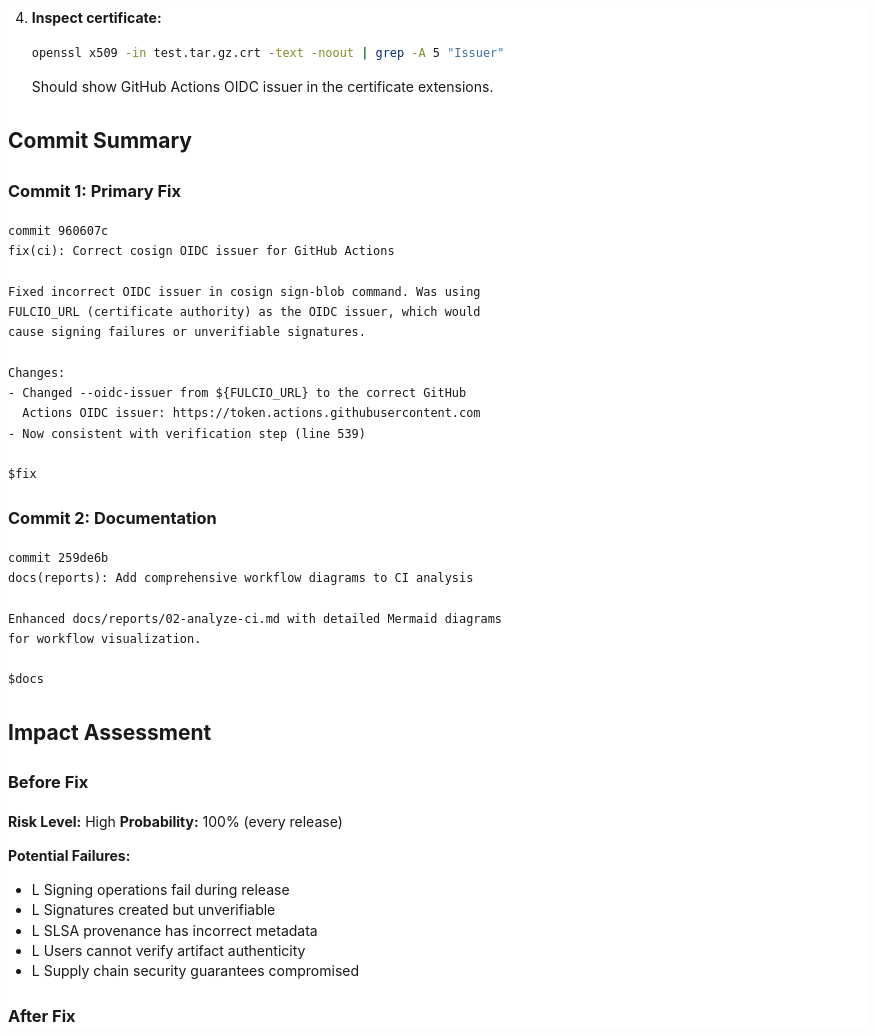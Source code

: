 
4. **Inspect certificate:**
   ```bash
   openssl x509 -in test.tar.gz.crt -text -noout | grep -A 5 "Issuer"
   ```
   Should show GitHub Actions OIDC issuer in the certificate extensions.

## Commit Summary

### Commit 1: Primary Fix
```
commit 960607c
fix(ci): Correct cosign OIDC issuer for GitHub Actions

Fixed incorrect OIDC issuer in cosign sign-blob command. Was using
FULCIO_URL (certificate authority) as the OIDC issuer, which would
cause signing failures or unverifiable signatures.

Changes:
- Changed --oidc-issuer from ${FULCIO_URL} to the correct GitHub
  Actions OIDC issuer: https://token.actions.githubusercontent.com
- Now consistent with verification step (line 539)

$fix
```

### Commit 2: Documentation
```
commit 259de6b
docs(reports): Add comprehensive workflow diagrams to CI analysis

Enhanced docs/reports/02-analyze-ci.md with detailed Mermaid diagrams
for workflow visualization.

$docs
```

## Impact Assessment

### Before Fix

**Risk Level:** High
**Probability:** 100% (every release)

**Potential Failures:**
- L Signing operations fail during release
- L Signatures created but unverifiable
- L SLSA provenance has incorrect metadata
- L Users cannot verify artifact authenticity
- L Supply chain security guarantees compromised

### After Fix
